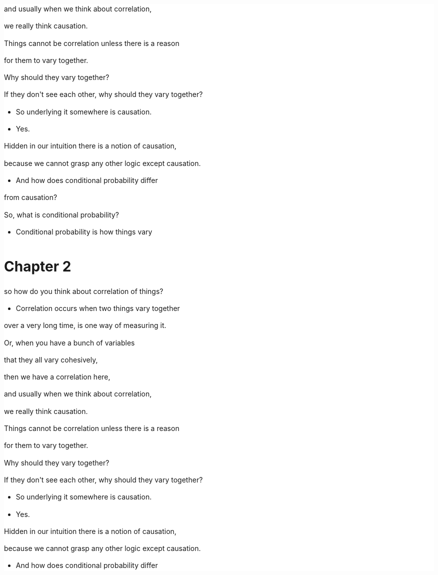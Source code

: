 and usually when we think about correlation,

we really think causation.

Things cannot be correlation unless there is a reason

for them to vary together.

Why should they vary together?

If they don't see each other, why should they vary together?

- So underlying it somewhere is causation.

- Yes.

Hidden in our intuition there is a notion of causation,

because we cannot grasp any other logic except causation.

- And how does conditional probability differ

from causation?

So, what is conditional probability?

- Conditional probability is how things vary

# Chapter 2

so how do you think about correlation of things?

- Correlation occurs when two things vary together

over a very long time, is one way of measuring it.

Or, when you have a bunch of variables

that they all vary cohesively,

then we have a correlation here,

and usually when we think about correlation,

we really think causation.

Things cannot be correlation unless there is a reason

for them to vary together.

Why should they vary together?

If they don't see each other, why should they vary together?

- So underlying it somewhere is causation.

- Yes.

Hidden in our intuition there is a notion of causation,

because we cannot grasp any other logic except causation.

- And how does conditional probability differ
